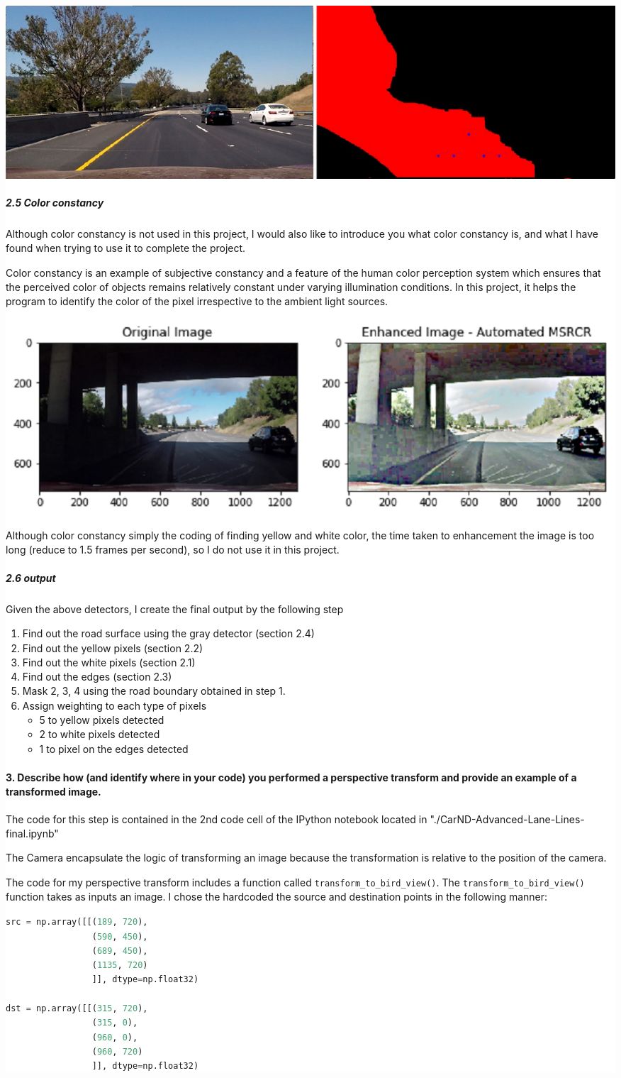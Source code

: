 ![alt text][image6]

##### 2.5 Color constancy
Although color constancy is not used in this project, I would also like to introduce you what color constancy is, and 
what I have found when trying to use it to complete the project.

Color constancy is an example of subjective constancy and a feature of the human color perception system which ensures 
that the perceived color of objects remains relatively constant under varying illumination conditions. In this project, 
it helps the program to identify the color of the pixel irrespective to the ambient light sources.

![alt text][image3]

Although color constancy simply the coding of finding yellow and white color, the time taken to enhancement the image is
too long (reduce to 1.5 frames per second), so I do not use it in this project.

##### 2.6 output

Given the above detectors, I create the final output by the following step
1. Find out the road surface using the gray detector (section 2.4)
2. Find out the yellow pixels (section 2.2)
3. Find out the white pixels (section 2.1)
4. Find out the edges (section 2.3)
5. Mask 2, 3, 4 using the road boundary obtained in step 1.
6. Assign weighting to each type of pixels
    * 5 to yellow pixels detected
    * 2 to white pixels detected
    * 1 to pixel on the edges detected


#### 3. Describe how (and identify where in your code) you performed a perspective transform and provide an example of a transformed image.

The code for this step is contained in the 2nd code cell of the IPython notebook located in "./CarND-Advanced-Lane-Lines-final.ipynb"

The Camera encapsulate the logic of transforming an image because the transformation is relative to the position of the 
camera.

The code for my perspective transform includes a function called `transform_to_bird_view()`.
The `transform_to_bird_view()` function takes as inputs an image.
I chose the hardcoded the source and destination points in the following manner:

```python
src = np.array([[(189, 720),
                 (590, 450),
                 (689, 450),
                 (1135, 720)
                 ]], dtype=np.float32)

dst = np.array([[(315, 720),
                 (315, 0),
                 (960, 0),
                 (960, 720)
                 ]], dtype=np.float32)
```


[//]: # (Image References)
[image1]: ./writeup_images/undistort_output.png "Undistorted"
[image2]: ./writeup_images/undistort_test1.png "Road Transformed"
[image3]: ./writeup_images/color_constancy.png "Color constancy"
[image4]: ./writeup_images/color_detection.png "Binary Example"
[image5]: ./writeup_images/edge_detection.png "Edge Detection"
[image6]: ./writeup_images/road_detection.png "Road Detection"
[image7]: ./writeup_images/perspective_transformation.png "Perspective transformation"
[image8]: ./writeup_images/histogram_simple_approach.png "Histogram"
[image9]: ./writeup_images/histogram_simple_fail.png "Histogram fail case"
[image10]: ./writeup_images/guassian_weighting.png "Guassian histogram weighting"
[image11]: ./writeup_images/line_tracking_horizontal.png "Lane detection for shape turn lane"
[image12]: ./writeup_images/line_tracking_hough.png "Detect the average slope of lane to be detected"
[image13]: ./writeup_images/line_tracking_hough_fails.png "Hough fail case"
[image14]: ./writeup_images/lane_search_previous_frame.png "Detect using the detected lane in previous frame"
[image15]: ./writeup_images/test1.jpg "Annotated image with lane line"